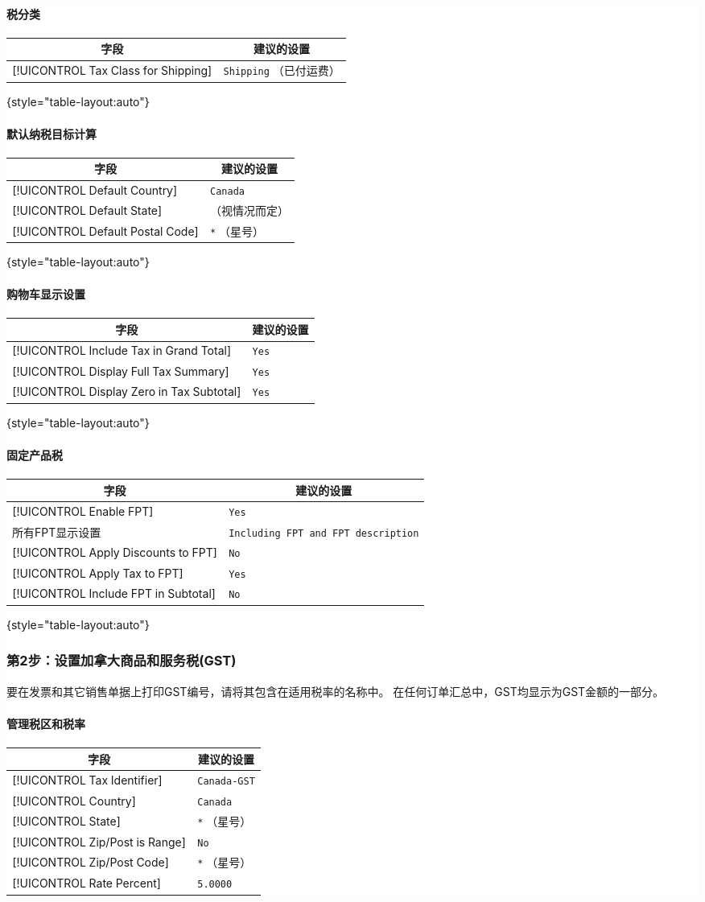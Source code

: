 #### 税分类

| 字段 | 建议的设置 |
|--- |--- |
| [!UICONTROL Tax Class for Shipping] | `Shipping` （已付运费） |

{style="table-layout:auto"}

#### 默认纳税目标计算

| 字段 | 建议的设置 |
|--- |--- |
| [!UICONTROL Default Country] | `Canada` |
| [!UICONTROL Default State] | （视情况而定） |
| [!UICONTROL Default Postal Code] | `*` （星号） |

{style="table-layout:auto"}

#### 购物车显示设置

| 字段 | 建议的设置 |
|--- |--- |
| [!UICONTROL Include Tax in Grand Total] | `Yes` |
| [!UICONTROL Display Full Tax Summary] | `Yes` |
| [!UICONTROL Display Zero in Tax Subtotal] | `Yes` |

{style="table-layout:auto"}

#### 固定产品税

| 字段 | 建议的设置 |
|--- |--- |
| [!UICONTROL Enable FPT] | `Yes` |
| 所有FPT显示设置 | `Including FPT and FPT description` |
| [!UICONTROL Apply Discounts to FPT] | `No` |
| [!UICONTROL Apply Tax to FPT] | `Yes` |
| [!UICONTROL Include FPT in Subtotal] | `No` |

{style="table-layout:auto"}

### 第2步：设置加拿大商品和服务税(GST)

要在发票和其它销售单据上打印GST编号，请将其包含在适用税率的名称中。 在任何订单汇总中，GST均显示为GST金额的一部分。

#### 管理税区和税率

| 字段 | 建议的设置 |
|--- |--- |
| [!UICONTROL Tax Identifier] | `Canada-GST` |
| [!UICONTROL Country] | `Canada` |
| [!UICONTROL State] | `*` （星号） |
| [!UICONTROL Zip/Post is Range] | `No` |
| [!UICONTROL Zip/Post Code] | `*` （星号） |
| [!UICONTROL Rate Percent] | `5.0000` |


[1]: https://www.revenuquebec.ca/en/businesses/
[2]: https://www.saskatchewan.ca/finance
[3]: https://www.gov.mb.ca/finance/taxation/bulletins/004.pdf